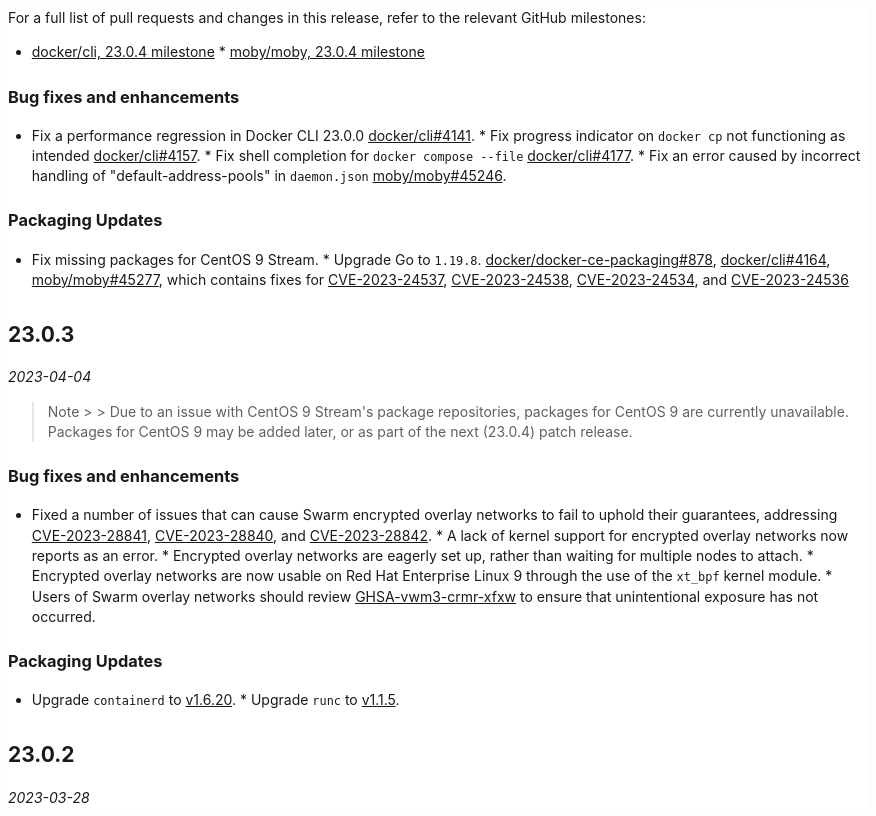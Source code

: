 For a full list of pull requests and changes in this release, refer to the relevant GitHub milestones:

  * [docker/cli, 23.0.4 milestone](https://github.com/docker/cli/milestone/77?closed=1)   * [moby/moby, 23.0.4 milestone](https://github.com/moby/moby/milestone/117?closed=1)

### Bug fixes and enhancements

  * Fix a performance regression in Docker CLI 23.0.0 [docker/cli\#4141](https://github.com/docker/cli/pull/4141).   * Fix progress indicator on `docker cp` not functioning as intended [docker/cli\#4157](https://github.com/docker/cli/pull/4157).   * Fix shell completion for `docker compose --file` [docker/cli\#4177](https://github.com/docker/cli/pull/4177).   * Fix an error caused by incorrect handling of "default-address-pools" in `daemon.json` [moby/moby\#45246](https://github.com/moby/moby/pull/45246).

### Packaging Updates

  * Fix missing packages for CentOS 9 Stream.   * Upgrade Go to `1.19.8`. [docker/docker-ce-packaging\#878](https://github.com/docker/docker-ce-packaging/pull/878), [docker/cli\#4164](https://github.com/docker/cli/pull/4164), [moby/moby\#45277](https://github.com/moby/moby/pull/45277), which contains fixes for [CVE-2023-24537](https://github.com/advisories/GHSA-fp86-2355-v99r), [CVE-2023-24538](https://github.com/advisories/GHSA-v4m2-x4rp-hv22), [CVE-2023-24534](https://github.com/advisories/GHSA-8v5j-pwr7-w5f8), and [CVE-2023-24536](https://github.com/advisories/GHSA-9f7g-gqwh-jpf5)

## 23.0.3

 _2023-04-04_

> Note >  > Due to an issue with CentOS 9 Stream's package repositories, packages for CentOS 9 are currently unavailable. Packages for CentOS 9 may be added later, or as part of the next \(23.0.4\) patch release.

### Bug fixes and enhancements

  * Fixed a number of issues that can cause Swarm encrypted overlay networks to fail to uphold their guarantees, addressing [CVE-2023-28841](https://cve.mitre.org/cgi-bin/cvename.cgi?name=CVE-2023-28841), [CVE-2023-28840](https://cve.mitre.org/cgi-bin/cvename.cgi?name=CVE-2023-28840), and [CVE-2023-28842](https://cve.mitre.org/cgi-bin/cvename.cgi?name=CVE-2023-28842).     * A lack of kernel support for encrypted overlay networks now reports as an error.     * Encrypted overlay networks are eagerly set up, rather than waiting for multiple nodes to attach.     * Encrypted overlay networks are now usable on Red Hat Enterprise Linux 9 through the use of the `xt_bpf` kernel module.     * Users of Swarm overlay networks should review [GHSA-vwm3-crmr-xfxw](https://github.com/moby/moby/security/advisories/GHSA-vwm3-crmr-xfxw) to ensure that unintentional exposure has not occurred.

### Packaging Updates

  * Upgrade `containerd` to [v1.6.20](https://github.com/containerd/containerd/releases/tag/v1.6.20).   * Upgrade `runc` to [v1.1.5](https://github.com/opencontainers/runc/releases/tag/v1.1.5).

## 23.0.2

 _2023-03-28_
